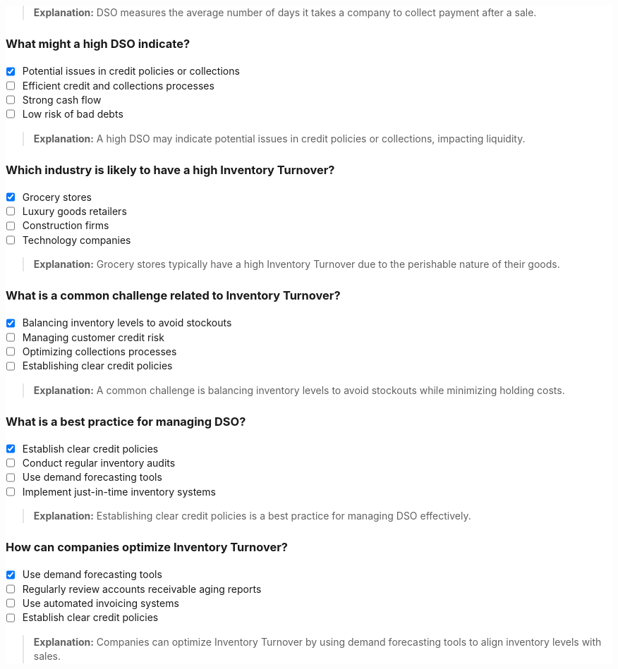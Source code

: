 > **Explanation:** DSO measures the average number of days it takes a company to collect payment after a sale.

### What might a high DSO indicate?

- [x] Potential issues in credit policies or collections
- [ ] Efficient credit and collections processes
- [ ] Strong cash flow
- [ ] Low risk of bad debts

> **Explanation:** A high DSO may indicate potential issues in credit policies or collections, impacting liquidity.

### Which industry is likely to have a high Inventory Turnover?

- [x] Grocery stores
- [ ] Luxury goods retailers
- [ ] Construction firms
- [ ] Technology companies

> **Explanation:** Grocery stores typically have a high Inventory Turnover due to the perishable nature of their goods.

### What is a common challenge related to Inventory Turnover?

- [x] Balancing inventory levels to avoid stockouts
- [ ] Managing customer credit risk
- [ ] Optimizing collections processes
- [ ] Establishing clear credit policies

> **Explanation:** A common challenge is balancing inventory levels to avoid stockouts while minimizing holding costs.

### What is a best practice for managing DSO?

- [x] Establish clear credit policies
- [ ] Conduct regular inventory audits
- [ ] Use demand forecasting tools
- [ ] Implement just-in-time inventory systems

> **Explanation:** Establishing clear credit policies is a best practice for managing DSO effectively.

### How can companies optimize Inventory Turnover?

- [x] Use demand forecasting tools
- [ ] Regularly review accounts receivable aging reports
- [ ] Use automated invoicing systems
- [ ] Establish clear credit policies

> **Explanation:** Companies can optimize Inventory Turnover by using demand forecasting tools to align inventory levels with sales.
